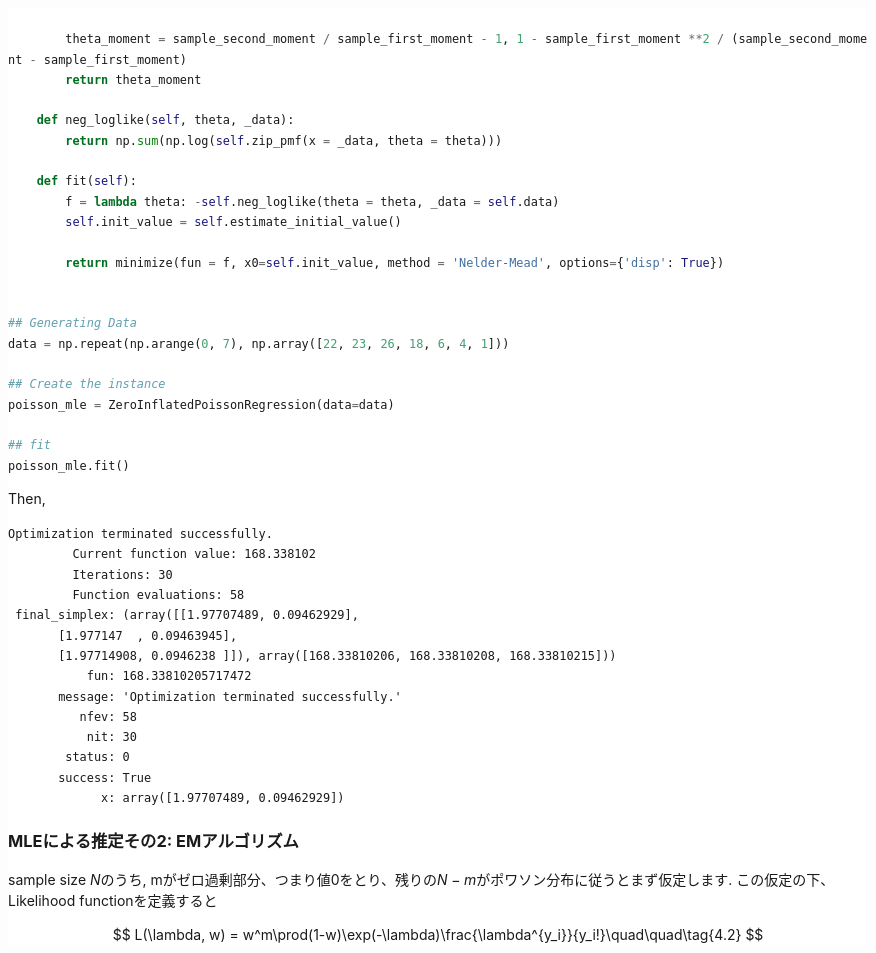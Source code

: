 ```python

        theta_moment = sample_second_moment / sample_first_moment - 1, 1 - sample_first_moment **2 / (sample_second_moment - sample_first_moment)
        return theta_moment
    
    def neg_loglike(self, theta, _data):
        return np.sum(np.log(self.zip_pmf(x = _data, theta = theta)))

    def fit(self):
        f = lambda theta: -self.neg_loglike(theta = theta, _data = self.data)
        self.init_value = self.estimate_initial_value()

        return minimize(fun = f, x0=self.init_value, method = 'Nelder-Mead', options={'disp': True})


## Generating Data
data = np.repeat(np.arange(0, 7), np.array([22, 23, 26, 18, 6, 4, 1]))

## Create the instance
poisson_mle = ZeroInflatedPoissonRegression(data=data)

## fit
poisson_mle.fit()
```

Then,

```raw
Optimization terminated successfully.
         Current function value: 168.338102
         Iterations: 30
         Function evaluations: 58
 final_simplex: (array([[1.97707489, 0.09462929],
       [1.977147  , 0.09463945],
       [1.97714908, 0.0946238 ]]), array([168.33810206, 168.33810208, 168.33810215]))
           fun: 168.33810205717472
       message: 'Optimization terminated successfully.'
          nfev: 58
           nit: 30
        status: 0
       success: True
             x: array([1.97707489, 0.09462929])
```

### MLEによる推定その2: EMアルゴリズム

sample size $N$のうち, mがゼロ過剰部分、つまり値0をとり、残りの$N-m$がポワソン分布に従うとまず仮定します. この仮定の下、Likelihood functionを定義すると

<div class="math display" style="overflow: auto">
$$
L(\lambda, w) = w^m\prod(1-w)\exp(-\lambda)\frac{\lambda^{y_i}}{y_i!}\quad\quad\tag{4.2}
$$
</div>
